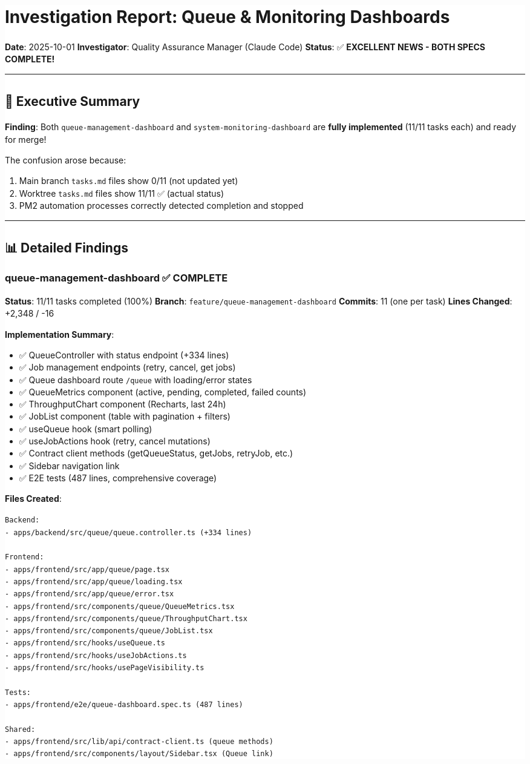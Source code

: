 # Investigation Report: Queue & Monitoring Dashboards

**Date**: 2025-10-01
**Investigator**: Quality Assurance Manager (Claude Code)
**Status**: ✅ **EXCELLENT NEWS - BOTH SPECS COMPLETE!**

---

## 🎉 Executive Summary

**Finding**: Both `queue-management-dashboard` and `system-monitoring-dashboard` are **fully implemented** (11/11 tasks each) and ready for merge!

The confusion arose because:
1. Main branch `tasks.md` files show 0/11 (not updated yet)
2. Worktree `tasks.md` files show 11/11 ✅ (actual status)
3. PM2 automation processes correctly detected completion and stopped

---

## 📊 Detailed Findings

### queue-management-dashboard ✅ COMPLETE

**Status**: 11/11 tasks completed (100%)
**Branch**: `feature/queue-management-dashboard`
**Commits**: 11 (one per task)
**Lines Changed**: +2,348 / -16

**Implementation Summary**:
- ✅ QueueController with status endpoint (+334 lines)
- ✅ Job management endpoints (retry, cancel, get jobs)
- ✅ Queue dashboard route `/queue` with loading/error states
- ✅ QueueMetrics component (active, pending, completed, failed counts)
- ✅ ThroughputChart component (Recharts, last 24h)
- ✅ JobList component (table with pagination + filters)
- ✅ useQueue hook (smart polling)
- ✅ useJobActions hook (retry, cancel mutations)
- ✅ Contract client methods (getQueueStatus, getJobs, retryJob, etc.)
- ✅ Sidebar navigation link
- ✅ E2E tests (487 lines, comprehensive coverage)

**Files Created**:
```
Backend:
- apps/backend/src/queue/queue.controller.ts (+334 lines)

Frontend:
- apps/frontend/src/app/queue/page.tsx
- apps/frontend/src/app/queue/loading.tsx
- apps/frontend/src/app/queue/error.tsx
- apps/frontend/src/components/queue/QueueMetrics.tsx
- apps/frontend/src/components/queue/ThroughputChart.tsx
- apps/frontend/src/components/queue/JobList.tsx
- apps/frontend/src/hooks/useQueue.ts
- apps/frontend/src/hooks/useJobActions.ts
- apps/frontend/src/hooks/usePageVisibility.ts

Tests:
- apps/frontend/e2e/queue-dashboard.spec.ts (487 lines)

Shared:
- apps/frontend/src/lib/api/contract-client.ts (queue methods)
- apps/frontend/src/components/layout/Sidebar.tsx (Queue link)
```